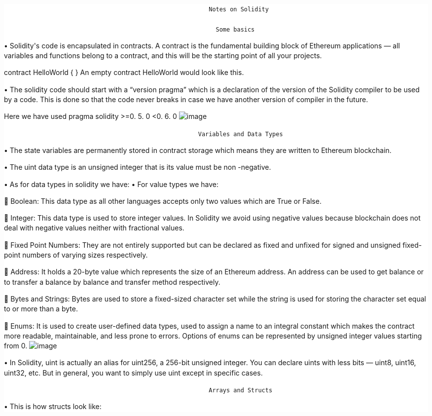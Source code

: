                                                               Notes on Solidity
                                                              
                                                                Some basics  

•	Solidity's code is encapsulated in contracts. A contract is the fundamental building block of Ethereum applications — all variables and functions belong to a contract, and this will be the starting point of all your projects.

contract HelloWorld {
 }
An empty contract HelloWorld would look like this. 

•	The solidity code should start with a “version pragma” which is a declaration of the version of the Solidity compiler to be used by a code. This is done so that the code never breaks in case we have another version of compiler in the future. 

Here we have used pragma solidity >=0. 5. 0   <0. 6. 0 
![image](https://user-images.githubusercontent.com/76724036/187665339-9d210495-3f34-4dcc-bf1a-4d56383c3cb5.png)

  
                                                           Variables and Data Types
•	The state variables are permanently stored in contract storage which means they are written to Ethereum blockchain. 

•	The uint data type is an unsigned integer that is its value must be non -negative. 


•	As for data types in solidity we have: 
•	For value types we have: 

	Boolean: This data type as all other languages accepts only two values which are True or False. 

	Integer: This data type is used to store integer values. In Solidity we avoid using negative values because blockchain does not deal with negative values neither with fractional values. 

	Fixed Point Numbers: They are not entirely supported but can be declared as fixed and unfixed for signed and unsigned fixed-point numbers of varying sizes respectively.


	Address: It holds a 20-byte value which represents the size of an Ethereum address. An address can be used to get balance or to transfer a balance by balance and transfer method respectively. 

	Bytes and Strings: Bytes are used to store a fixed-sized character set while the string is used for storing the character set equal to or more than a byte.


	Enums: It is used to create user-defined data types, used to assign a name to an integral constant which makes the contract more readable, maintainable, and less prone to errors. Options of enums can be represented by unsigned integer values starting from 0.
![image](https://user-images.githubusercontent.com/76724036/187880835-198d93d2-94e7-4848-a2d8-597f0cd3360b.png)


•	In Solidity, uint is actually an alias for uint256, a 256-bit unsigned integer. You can declare uints with less bits — uint8, uint16, uint32, etc. But in general, you want to simply use uint except in specific cases.


                                                              Arrays and Structs
                                                           
•	This is how structs look like:
